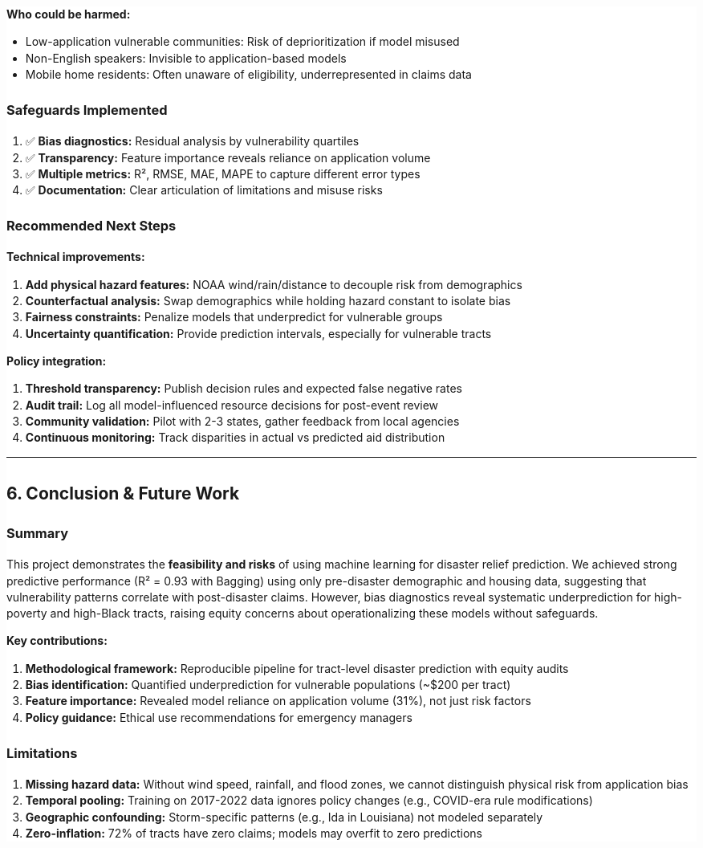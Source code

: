 **Who could be harmed:**
- Low-application vulnerable communities: Risk of deprioritization if model misused
- Non-English speakers: Invisible to application-based models
- Mobile home residents: Often unaware of eligibility, underrepresented in claims data

### Safeguards Implemented

1. ✅ **Bias diagnostics:** Residual analysis by vulnerability quartiles
2. ✅ **Transparency:** Feature importance reveals reliance on application volume
3. ✅ **Multiple metrics:** R², RMSE, MAE, MAPE to capture different error types
4. ✅ **Documentation:** Clear articulation of limitations and misuse risks

### Recommended Next Steps

**Technical improvements:**
1. **Add physical hazard features:** NOAA wind/rain/distance to decouple risk from demographics
2. **Counterfactual analysis:** Swap demographics while holding hazard constant to isolate bias
3. **Fairness constraints:** Penalize models that underpredict for vulnerable groups
4. **Uncertainty quantification:** Provide prediction intervals, especially for vulnerable tracts

**Policy integration:**
1. **Threshold transparency:** Publish decision rules and expected false negative rates
2. **Audit trail:** Log all model-influenced resource decisions for post-event review
3. **Community validation:** Pilot with 2-3 states, gather feedback from local agencies
4. **Continuous monitoring:** Track disparities in actual vs predicted aid distribution

---

## 6. Conclusion & Future Work

### Summary

This project demonstrates the **feasibility and risks** of using machine learning for disaster relief prediction. We achieved strong predictive performance (R² = 0.93 with Bagging) using only pre-disaster demographic and housing data, suggesting that vulnerability patterns correlate with post-disaster claims. However, bias diagnostics reveal systematic underprediction for high-poverty and high-Black tracts, raising equity concerns about operationalizing these models without safeguards.

**Key contributions:**
1. **Methodological framework:** Reproducible pipeline for tract-level disaster prediction with equity audits
2. **Bias identification:** Quantified underprediction for vulnerable populations (~$200 per tract)
3. **Feature importance:** Revealed model reliance on application volume (31%), not just risk factors
4. **Policy guidance:** Ethical use recommendations for emergency managers

### Limitations

1. **Missing hazard data:** Without wind speed, rainfall, and flood zones, we cannot distinguish physical risk from application bias
2. **Temporal pooling:** Training on 2017-2022 data ignores policy changes (e.g., COVID-era rule modifications)
3. **Geographic confounding:** Storm-specific patterns (e.g., Ida in Louisiana) not modeled separately
4. **Zero-inflation:** 72% of tracts have zero claims; models may overfit to zero predictions
